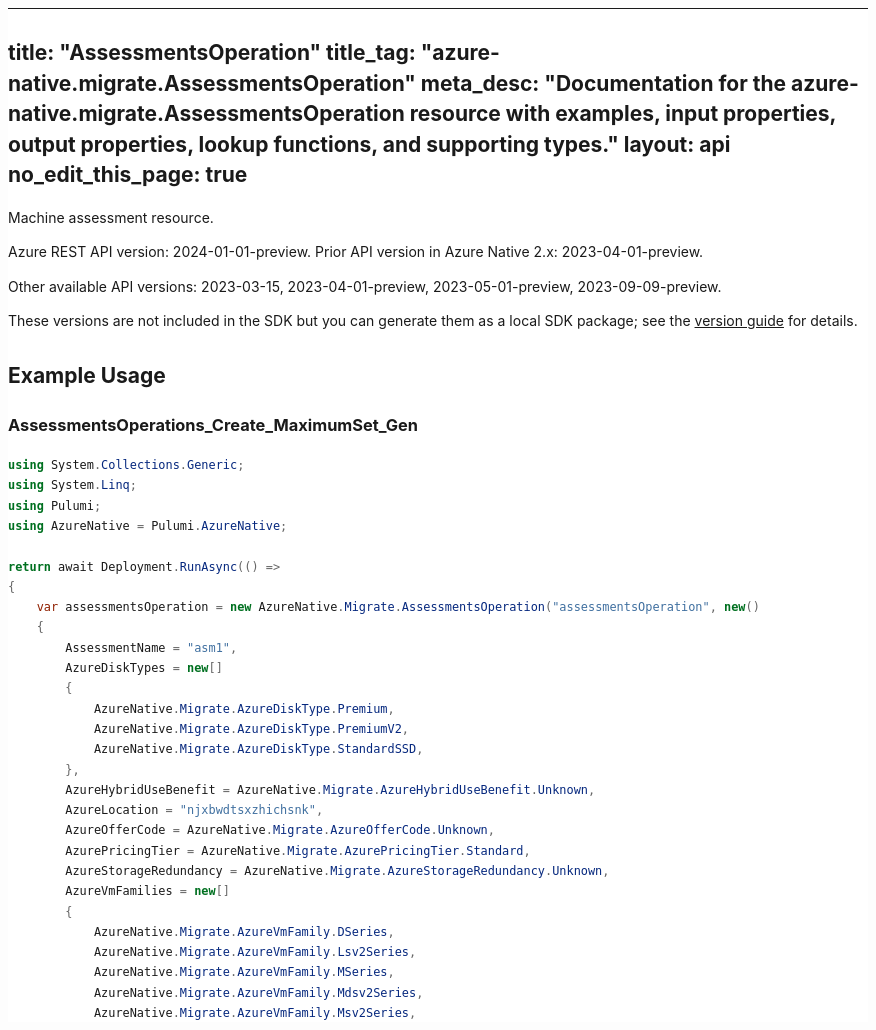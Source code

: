
---
title: "AssessmentsOperation"
title_tag: "azure-native.migrate.AssessmentsOperation"
meta_desc: "Documentation for the azure-native.migrate.AssessmentsOperation resource with examples, input properties, output properties, lookup functions, and supporting types."
layout: api
no_edit_this_page: true
---






Machine assessment resource.

Azure REST API version: 2024-01-01-preview. Prior API version in Azure Native 2.x: 2023-04-01-preview.

Other available API versions: 2023-03-15, 2023-04-01-preview, 2023-05-01-preview, 2023-09-09-preview.

These versions are not included in the SDK but you can generate them as a local SDK package; see the [version guide](../../../version-guide/#accessing-any-api-version-via-local-packages) for details.

<div><pulumi-examples>

## Example Usage

<div><pulumi-chooser type="language" options="csharp,go,typescript,python,yaml,java"></pulumi-chooser></div>


### AssessmentsOperations_Create_MaximumSet_Gen


<div>
<pulumi-choosable type="language" values="csharp">

```csharp
using System.Collections.Generic;
using System.Linq;
using Pulumi;
using AzureNative = Pulumi.AzureNative;

return await Deployment.RunAsync(() => 
{
    var assessmentsOperation = new AzureNative.Migrate.AssessmentsOperation("assessmentsOperation", new()
    {
        AssessmentName = "asm1",
        AzureDiskTypes = new[]
        {
            AzureNative.Migrate.AzureDiskType.Premium,
            AzureNative.Migrate.AzureDiskType.PremiumV2,
            AzureNative.Migrate.AzureDiskType.StandardSSD,
        },
        AzureHybridUseBenefit = AzureNative.Migrate.AzureHybridUseBenefit.Unknown,
        AzureLocation = "njxbwdtsxzhichsnk",
        AzureOfferCode = AzureNative.Migrate.AzureOfferCode.Unknown,
        AzurePricingTier = AzureNative.Migrate.AzurePricingTier.Standard,
        AzureStorageRedundancy = AzureNative.Migrate.AzureStorageRedundancy.Unknown,
        AzureVmFamilies = new[]
        {
            AzureNative.Migrate.AzureVmFamily.DSeries,
            AzureNative.Migrate.AzureVmFamily.Lsv2Series,
            AzureNative.Migrate.AzureVmFamily.MSeries,
            AzureNative.Migrate.AzureVmFamily.Mdsv2Series,
            AzureNative.Migrate.AzureVmFamily.Msv2Series,
```